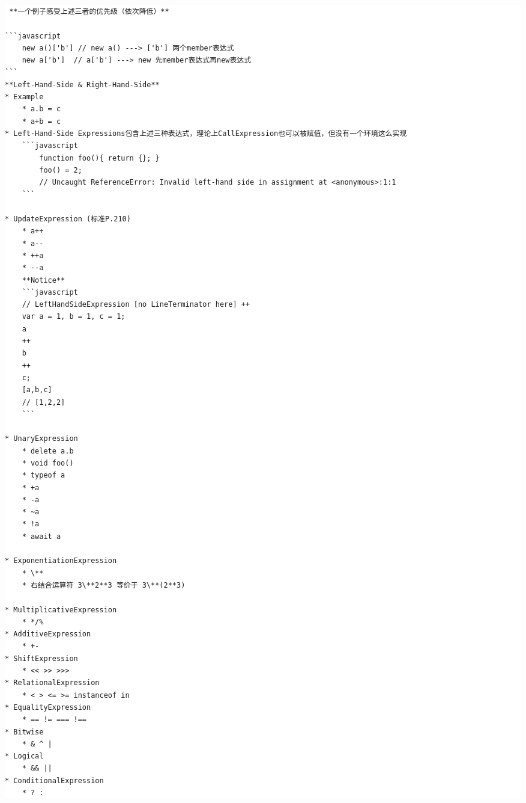      **一个例子感受上述三者的优先级（依次降低）**
     
    ```javascript
        new a()['b'] // new a() ---> ['b'] 两个member表达式
        new a['b']  // a['b'] ---> new 先member表达式再new表达式
    ```
    **Left-Hand-Side & Right-Hand-Side**
    * Example
        * a.b = c
        * a+b = c
    * Left-Hand-Side Expressions包含上述三种表达式，理论上CallExpression也可以被赋值，但没有一个环境这么实现
        ```javascript
            function foo(){ return {}; }
            foo() = 2;
            // Uncaught ReferenceError: Invalid left-hand side in assignment at <anonymous>:1:1
        ```
        
    * UpdateExpression (标准P.210)
        * a++
        * a--
        * ++a
        * --a
        **Notice**
        ```javascript
        // LeftHandSideExpression [no LineTerminator here] ++
        var a = 1, b = 1, c = 1;
        a
        ++
        b
        ++
        c;
        [a,b,c]
        // [1,2,2]
        ```
        
    * UnaryExpression
        * delete a.b
        * void foo()
        * typeof a
        * +a
        * -a
        * ~a
        * !a
        * await a

    * ExponentiationExpression
        * \**
        * 右结合运算符 3\**2**3 等价于 3\**(2**3)

    * MultiplicativeExpression
        * */%
    * AdditiveExpression
        * +-
    * ShiftExpression
        * << >> >>>
    * RelationalExpression
        * < > <= >= instanceof in
    * EqualityExpression
        * == != === !==
    * Bitwise
        * & ^ |
    * Logical
        * && ||
    * ConditionalExpression
        * ? :

